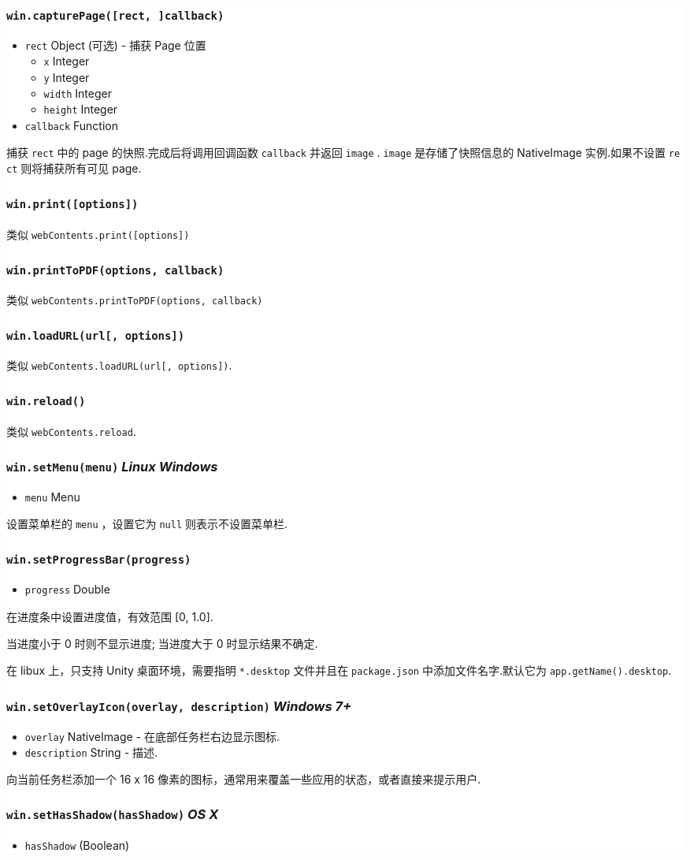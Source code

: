 ### `win.capturePage([rect, ]callback)`

*   `rect` Object (可选) - 捕获 Page 位置
    *   `x` Integer
    *   `y` Integer
    *   `width` Integer
    *   `height` Integer
*   `callback` Function

捕获 `rect` 中的 page 的快照.完成后将调用回调函数 `callback` 并返回 `image` . `image` 是存储了快照信息的 NativeImage 实例.如果不设置 `rect` 则将捕获所有可见 page.

### `win.print([options])`

类似 `webContents.print([options])`

### `win.printToPDF(options, callback)`

类似 `webContents.printToPDF(options, callback)`

### `win.loadURL(url[, options])`

类似 `webContents.loadURL(url[, options])`.

### `win.reload()`

类似 `webContents.reload`.

### `win.setMenu(menu)` *Linux* *Windows*

*   `menu` Menu

设置菜单栏的 `menu` ，设置它为 `null` 则表示不设置菜单栏.

### `win.setProgressBar(progress)`

*   `progress` Double

在进度条中设置进度值，有效范围 [0, 1.0].

当进度小于 0 时则不显示进度; 当进度大于 0 时显示结果不确定.

在 libux 上，只支持 Unity 桌面环境，需要指明 `*.desktop` 文件并且在 `package.json` 中添加文件名字.默认它为 `app.getName().desktop`.

### `win.setOverlayIcon(overlay, description)` *Windows 7+*

*   `overlay` NativeImage - 在底部任务栏右边显示图标.
*   `description` String - 描述.

向当前任务栏添加一个 16 x 16 像素的图标，通常用来覆盖一些应用的状态，或者直接来提示用户.

### `win.setHasShadow(hasShadow)` *OS X*

*   `hasShadow` (Boolean)
